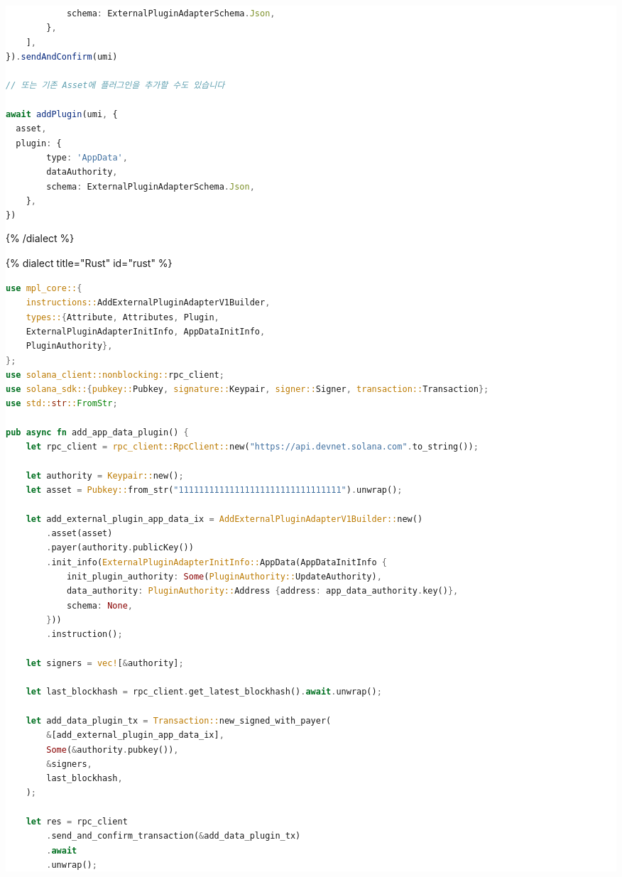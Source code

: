 ```ts
            schema: ExternalPluginAdapterSchema.Json,
        },
    ],
}).sendAndConfirm(umi)

// 또는 기존 Asset에 플러그인을 추가할 수도 있습니다

await addPlugin(umi, {
  asset,
  plugin: {
        type: 'AppData',
        dataAuthority,
        schema: ExternalPluginAdapterSchema.Json,
    },
})
```

{% /dialect %}

{% dialect title="Rust" id="rust" %}

```rust
use mpl_core::{
    instructions::AddExternalPluginAdapterV1Builder,
    types::{Attribute, Attributes, Plugin,
    ExternalPluginAdapterInitInfo, AppDataInitInfo,
    PluginAuthority},
};
use solana_client::nonblocking::rpc_client;
use solana_sdk::{pubkey::Pubkey, signature::Keypair, signer::Signer, transaction::Transaction};
use std::str::FromStr;

pub async fn add_app_data_plugin() {
    let rpc_client = rpc_client::RpcClient::new("https://api.devnet.solana.com".to_string());

    let authority = Keypair::new();
    let asset = Pubkey::from_str("11111111111111111111111111111111").unwrap();

    let add_external_plugin_app_data_ix = AddExternalPluginAdapterV1Builder::new()
        .asset(asset)
        .payer(authority.publicKey())
        .init_info(ExternalPluginAdapterInitInfo::AppData(AppDataInitInfo {
            init_plugin_authority: Some(PluginAuthority::UpdateAuthority),
            data_authority: PluginAuthority::Address {address: app_data_authority.key()},
            schema: None,
        }))
        .instruction();

    let signers = vec![&authority];

    let last_blockhash = rpc_client.get_latest_blockhash().await.unwrap();

    let add_data_plugin_tx = Transaction::new_signed_with_payer(
        &[add_external_plugin_app_data_ix],
        Some(&authority.pubkey()),
        &signers,
        last_blockhash,
    );

    let res = rpc_client
        .send_and_confirm_transaction(&add_data_plugin_tx)
        .await
        .unwrap();

```